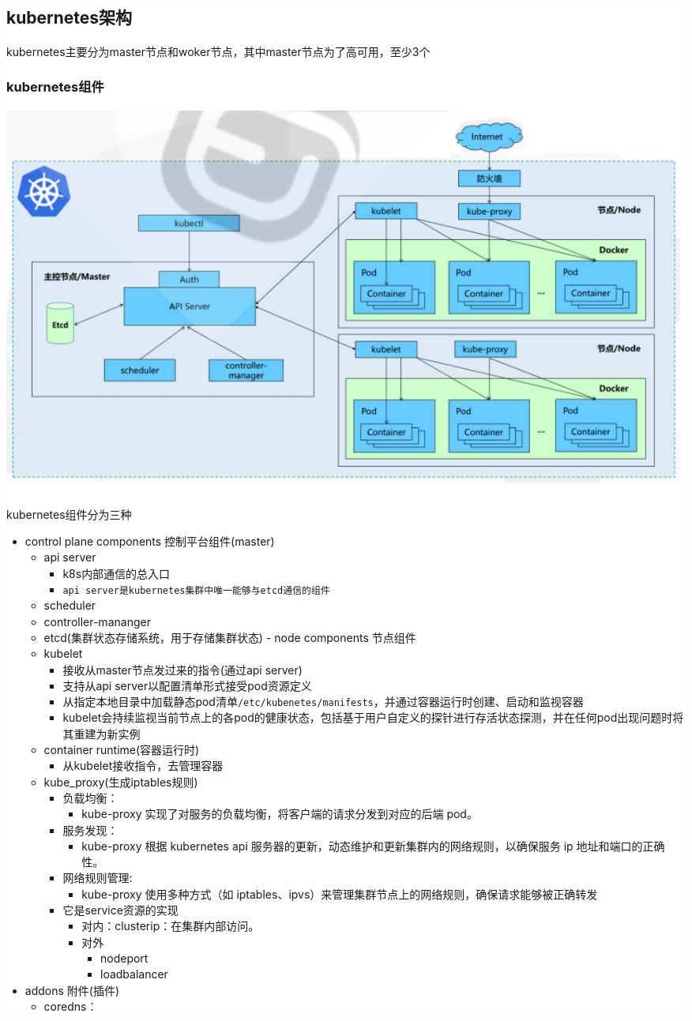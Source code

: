 ## kubernetes架构
kubernetes主要分为master节点和woker节点，其中master节点为了高可用，至少3个
### kubernetes组件
![alt text](images/image2.png)

kubernetes组件分为三种
- control plane components 控制平台组件(master)
  - api server
    - k8s内部通信的总入口
    - `api server是kubernetes集群中唯一能够与etcd通信的组件`
  - scheduler
  - controller-mananger
  - etcd(集群状态存储系统，用于存储集群状态) - node components 节点组件
  - kubelet
    - 接收从master节点发过来的指令(通过api server)
    - 支持从api server以配置清单形式接受pod资源定义
    - 从指定本地目录中加载静态pod清单`/etc/kubenetes/manifests`，并通过容器运行时创建、启动和监视容器
    - kubelet会持续监视当前节点上的各pod的健康状态，包括基于用户自定义的探针进行存活状态探测，并在任何pod出现问题时将其重建为新实例
  - container runtime(容器运行时)
    - 从kubelet接收指令，去管理容器
  - kube_proxy(生成iptables规则)
    - 负载均衡：
      - kube-proxy 实现了对服务的负载均衡，将客户端的请求分发到对应的后端 pod。
    - 服务发现：
      - kube-proxy 根据 kubernetes api 服务器的更新，动态维护和更新集群内的网络规则，以确保服务 ip 地址和端口的正确性。
    - 网络规则管理:
      - kube-proxy 使用多种方式（如 iptables、ipvs）来管理集群节点上的网络规则，确保请求能够被正确转发
    - 它是service资源的实现
      - 对内：clusterip：在集群内部访问。
      - 对外
        - nodeport
        - loadbalancer
- addons 附件(插件)
  - coredns：
